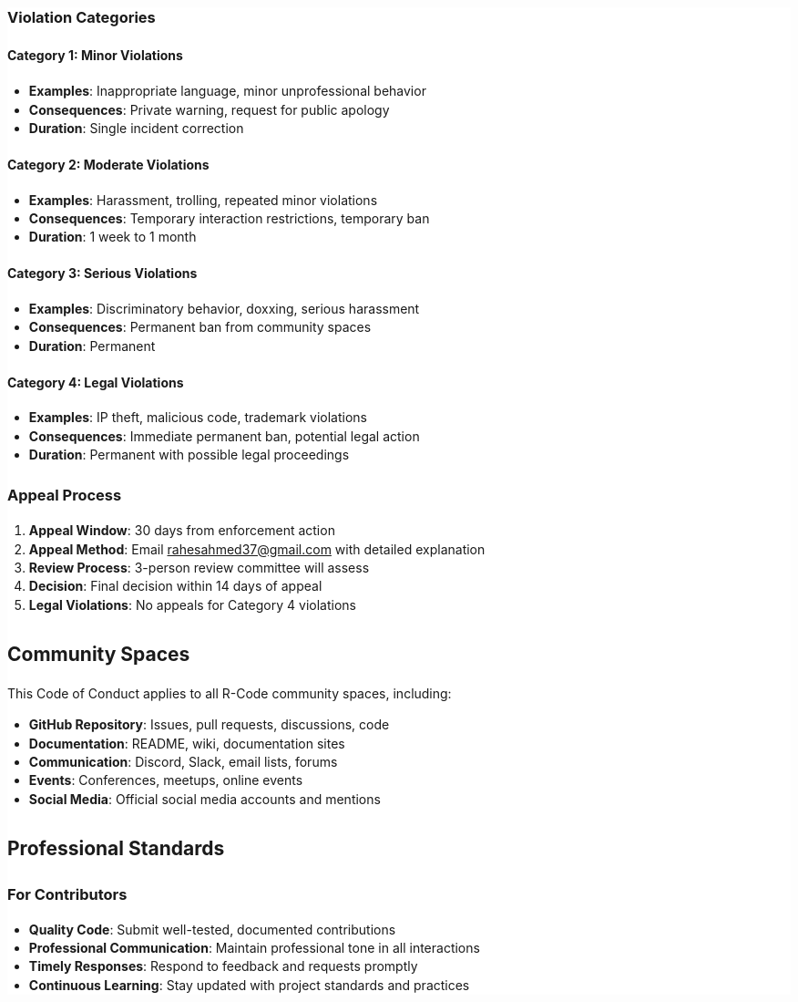 ### Violation Categories

#### Category 1: Minor Violations

- **Examples**: Inappropriate language, minor unprofessional behavior
- **Consequences**: Private warning, request for public apology
- **Duration**: Single incident correction

#### Category 2: Moderate Violations

- **Examples**: Harassment, trolling, repeated minor violations
- **Consequences**: Temporary interaction restrictions, temporary ban
- **Duration**: 1 week to 1 month

#### Category 3: Serious Violations

- **Examples**: Discriminatory behavior, doxxing, serious harassment
- **Consequences**: Permanent ban from community spaces
- **Duration**: Permanent

#### Category 4: Legal Violations

- **Examples**: IP theft, malicious code, trademark violations
- **Consequences**: Immediate permanent ban, potential legal action
- **Duration**: Permanent with possible legal proceedings

### Appeal Process

1. **Appeal Window**: 30 days from enforcement action
2. **Appeal Method**: Email rahesahmed37@gmail.com with detailed explanation
3. **Review Process**: 3-person review committee will assess
4. **Decision**: Final decision within 14 days of appeal
5. **Legal Violations**: No appeals for Category 4 violations

## Community Spaces

This Code of Conduct applies to all R-Code community spaces, including:

- **GitHub Repository**: Issues, pull requests, discussions, code
- **Documentation**: README, wiki, documentation sites
- **Communication**: Discord, Slack, email lists, forums
- **Events**: Conferences, meetups, online events
- **Social Media**: Official social media accounts and mentions

## Professional Standards

### For Contributors

- **Quality Code**: Submit well-tested, documented contributions
- **Professional Communication**: Maintain professional tone in all interactions
- **Timely Responses**: Respond to feedback and requests promptly
- **Continuous Learning**: Stay updated with project standards and practices

